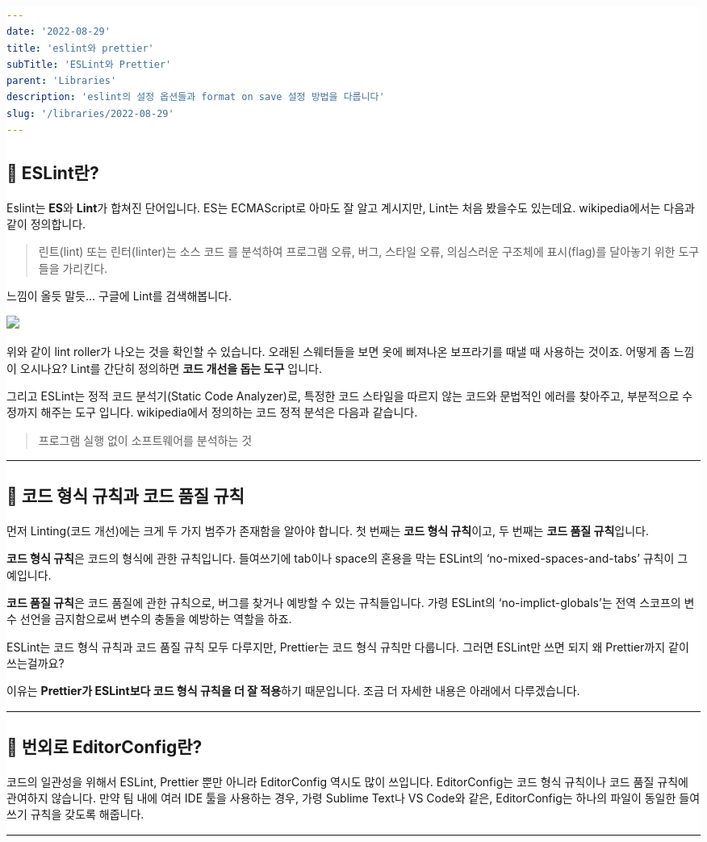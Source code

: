 ```yaml
---
date: '2022-08-29'
title: 'eslint와 prettier'
subTitle: 'ESLint와 Prettier'
parent: 'Libraries'
description: 'eslint의 설정 옵션들과 format on save 설정 방법을 다룹니다'
slug: '/libraries/2022-08-29'
---
```


## 📌 ESLint란?

Eslint는 **ES**와 **Lint**가 합쳐진 단어입니다. ES는 ECMAScript로 아마도 잘 알고 계시지만, Lint는 처음 봤을수도 있는데요. wikipedia에서는 다음과 같이 정의합니다.

> 린트(lint) 또는 린터(linter)는 소스 코드 를 분석하여 프로그램 오류, 버그, 스타일 오류, 의심스러운 구조체에 표시(flag)를 달아놓기 위한 도구들을 가리킨다.

느낌이 올듯 말듯... 구글에 Lint를 검색해봅니다.

![](lint.png)

위와 같이 lint roller가 나오는 것을 확인할 수 있습니다. 오래된 스웨터들을 보면 옷에 삐져나온 보프라기를 때낼 때 사용하는 것이죠. 어떻게 좀 느낌이 오시나요? Lint를 간단히 정의하면 **코드 개선을 돕는 도구** 입니다.

그리고 ESLint는 정적 코드 분석기(Static Code Analyzer)로, 특정한 코드 스타일을 따르지 않는 코드와 문법적인 에러를 찾아주고, 부분적으로 수정까지 해주는 도구 입니다. wikipedia에서 정의하는 코드 정적 분석은 다음과 같습니다.

> 프로그램 실행 없이 소프트웨어를 분석하는 것

---

## 📌 코드 형식 규칙과 코드 품질 규칙

먼저 Linting(코드 개선)에는 크게 두 가지 범주가 존재함을 알아야 합니다. 첫 번째는 **코드 형식 규칙**이고, 두 번째는 **코드 품질 규칙**입니다.

**코드 형식 규칙**은 코드의 형식에 관한 규칙입니다. 들여쓰기에 tab이나 space의 혼용을 막는 ESLint의 ‘no-mixed-spaces-and-tabs’ 규칙이 그 예입니다.

**코드 품질 규칙**은 코드 품질에 관한 규칙으로, 버그를 찾거나 예방할 수 있는 규칙들입니다. 가령 ESLint의 ‘no-implict-globals’는 전역 스코프의 변수 선언을 금지함으로써 변수의 충돌을 예방하는 역할을 하죠.

ESLint는 코드 형식 규칙과 코드 품질 규칙 모두 다루지만, Prettier는 코드 형식 규칙만 다룹니다. 그러면 ESLint만 쓰면 되지 왜 Prettier까지 같이 쓰는걸까요?

이유는 **Prettier가 ESLint보다 코드 형식 규칙을 더 잘 적용**하기 때문입니다. 조금 더 자세한 내용은 아래에서 다루겠습니다.

---

## 📌 번외로 EditorConfig란?

코드의 일관성을 위해서 ESLint, Prettier 뿐만 아니라 EditorConfig 역시도 많이 쓰입니다. EditorConfig는 코드 형식 규칙이나 코드 품질 규칙에 관여하지 않습니다. 만약 팀 내에 여러 IDE 툴을 사용하는 경우, 가령 Sublime Text나 VS Code와 같은, EditorConfig는 하나의 파일이 동일한 들여쓰기 규칙을 갖도록 해줍니다.

---